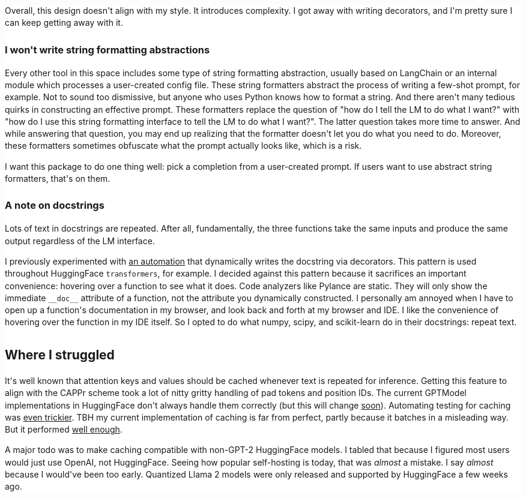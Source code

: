 Overall, this design doesn't align with my style. It introduces complexity. I got away
with writing decorators, and I'm pretty sure I can keep getting away with it.


### I won't write string formatting abstractions

Every other tool in this space includes some type of string formatting abstraction,
usually based on LangChain or an internal module which processes a user-created config
file. These string formatters abstract the process of writing a few-shot prompt, for
example. Not to sound too dismissive, but anyone who uses Python knows how to format a
string. And there aren't many tedious quirks in constructing an effective prompt. These
formatters replace the question of "how do I tell the LM to do what I want?" with "how
do I use this string formatting interface to tell the LM to do what I want?". The latter
question takes more time to answer. And while answering that question, you may end up
realizing that the formatter doesn't let you do what you need to do. Moreover, these
formatters sometimes obfuscate what the prompt actually looks like, which is a risk.

I want this package to do one thing well: pick a completion from a user-created prompt.
If users want to use abstract string formatters, that's on them.


### A note on docstrings

Lots of text in docstrings are repeated. After all, fundamentally, the three functions
take the same inputs and produce the same output regardless of the LM interface.

I previously experimented with [an
automation](https://github.com/kddubey/dumpy/tree/main/wrap) that dynamically writes the
docstring via decorators. This pattern is used throughout HuggingFace `transformers`,
for example. I decided against this pattern because it sacrifices an important
convenience: hovering over a function to see what it does. Code analyzers like Pylance
are static. They will only show the immediate `__doc__` attribute of a function, not the
attribute you dynamically constructed. I personally am annoyed when I have to open up a
function's documentation in my browser, and look back and forth at my browser and IDE. I
like the convenience of hovering over the function in my IDE itself. So I opted to do
what numpy, scipy, and scikit-learn do in their docstrings: repeat text.


## Where I struggled

It's well known that attention keys and values should be cached whenever text is
repeated for inference. Getting this feature to align with the CAPPr scheme took a lot
of nitty gritty handling of pad tokens and position IDs. The current GPTModel
implementations in HuggingFace don't always handle them correctly (but this will change
[soon](https://github.com/huggingface/transformers/issues/18104#issuecomment-1465629955)).
Automating testing for caching was [even
trickier](https://github.com/kddubey/cappr/blob/1ed88ad3672686476965b2738563890178f4c4d4/tests/huggingface/test_huggingface_classify.py#L115-L146).
TBH my current implementation of caching is far from perfect, partly because it batches
in a misleading way. But it performed [well
enough](https://cappr.readthedocs.io/en/latest/6_computational_performance.html).

A major todo was to make caching compatible with non-GPT-2 HuggingFace models. I tabled
that because I figured most users would just use OpenAI, not HuggingFace. Seeing how
popular self-hosting is today, that was *almost* a mistake. I say *almost* because I
would've been too early. Quantized Llama 2 models were only released and supported by
HuggingFace a few weeks ago.
